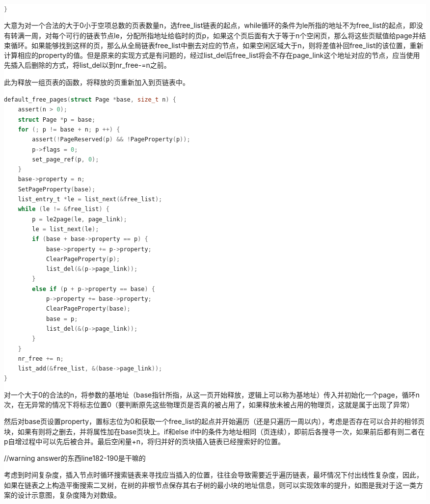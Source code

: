 ```c
}
```

大意为对一个合法的大于0小于空项总数的页表数量n，选free_list链表的起点，while循环的条件为le所指的地址不为free_list的起点，即没有转满一周，对每个可行的链表节点le，分配所指地址给临时的页p，如果这个页后面有大于等于n个空闲页，那么将这些页赋值给page并结束循环。如果能够找到这样的页，那么从全局链表free_list中删去对应的节点，如果空闲区域大于n，则将差值补回free_list的该位置，重新计算相应的property的值。但是原来的实现方式是有问题的，经过list_del后free_list将会不存在page_link这个地址对应的节点，应当使用先插入后删除的方式，将list_del以到nr_free-=n之前。



此为释放一组页表的函数，将释放的页重新加入到页链表中。

```c
default_free_pages(struct Page *base, size_t n) {
    assert(n > 0);
    struct Page *p = base;
    for (; p != base + n; p ++) {
        assert(!PageReserved(p) && !PageProperty(p));
        p->flags = 0;
        set_page_ref(p, 0);
    }
    base->property = n;
    SetPageProperty(base);
    list_entry_t *le = list_next(&free_list);
    while (le != &free_list) {
        p = le2page(le, page_link);
        le = list_next(le);
        if (base + base->property == p) {
            base->property += p->property;
            ClearPageProperty(p);
            list_del(&(p->page_link));
        }
        else if (p + p->property == base) {
            p->property += base->property;
            ClearPageProperty(base);
            base = p;
            list_del(&(p->page_link));
        }
    }
    nr_free += n;
    list_add(&free_list, &(base->page_link));
}
```

对一个大于0的合法的n，将参数的基地址（base指针所指，从这一页开始释放，逻辑上可以称为基地址）传入并初始化一个page，循环n次，在无异常的情况下将标志位置0（要判断原先这些物理页是否真的被占用了，如果释放未被占用的物理页，这就是属于出现了异常）

然后对base页设置property，置标志位为0和获取一个free_list的起点并开始遍历（还是只遍历一周以内），考虑是否存在可以合并的相邻页块，如果有则将之删去，并将属性加在base页块上。if和else if中的条件为地址相同（页连续），即前后各搜寻一次，如果前后都有则二者在p自增过程中可以先后被合并。最后空闲量+n，将归并好的页块插入链表已经搜索好的位置。

//warning answer的东西line182-190是干嘛的

考虑到时间复杂度，插入节点时循环搜索链表来寻找应当插入的位置，往往会导致需要近乎遍历链表，最坏情况下付出线性复杂度，因此，如果在链表之上构造平衡搜索二叉树，在树的非根节点保存其右子树的最小块的地址信息，则可以实现效率的提升，如图是我对于这一类方案的设计示意图，复杂度降为对数级。
